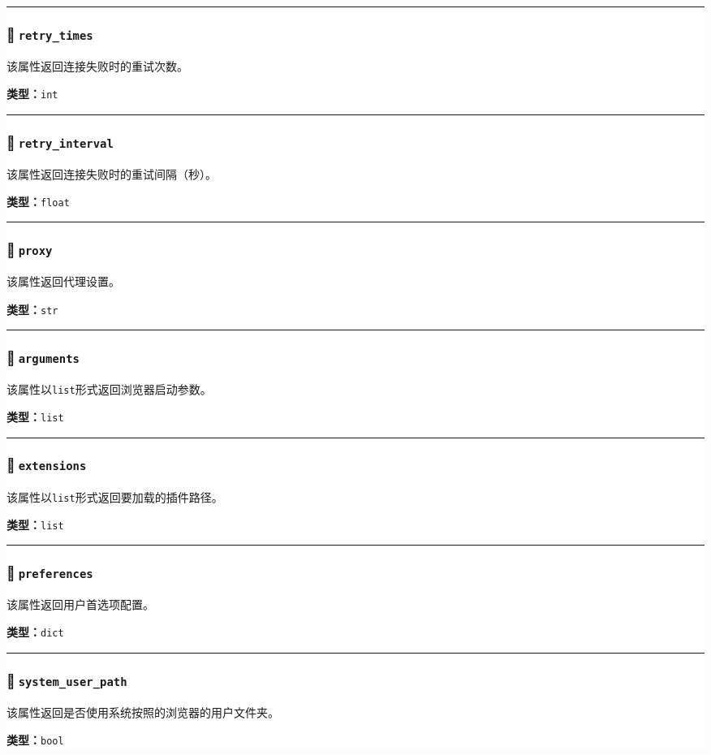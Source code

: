

------

### 📌 `retry_times`

该属性返回连接失败时的重试次数。

**类型：**`int`

------

### 📌 `retry_interval`

该属性返回连接失败时的重试间隔（秒）。

**类型：**`float`

------

### 📌 `proxy`

该属性返回代理设置。

**类型：**`str`

------

### 📌 `arguments`

该属性以`list`形式返回浏览器启动参数。

**类型：**`list`

------

### 📌 `extensions`

该属性以`list`形式返回要加载的插件路径。

**类型：**`list`

------

### 📌 `preferences`

该属性返回用户首选项配置。

**类型：**`dict`

------

### 📌 `system_user_path`

该属性返回是否使用系统按照的浏览器的用户文件夹。

**类型：**`bool`
